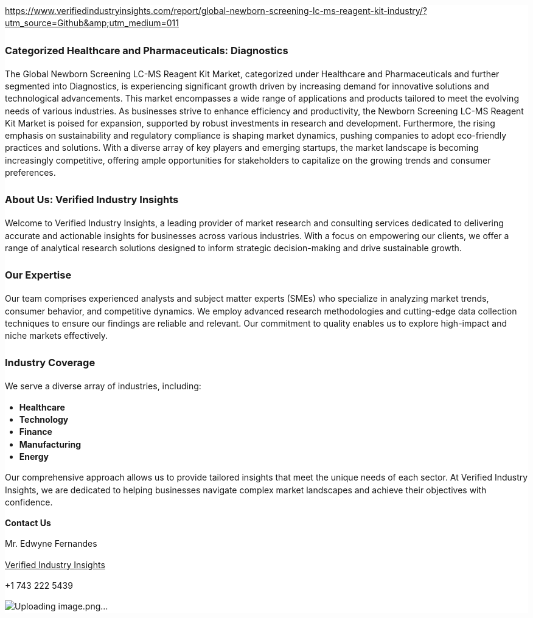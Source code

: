 </strong><a href="https://www.verifiedindustryinsights.com/report/global-newborn-screening-lc-ms-reagent-kit-industry/?utm_source=Github&amp;utm_medium=011">https://www.verifiedindustryinsights.com/report/global-newborn-screening-lc-ms-reagent-kit-industry/?utm_source=Github&amp;utm_medium=011</a>&nbsp;</p><h3>Categorized Healthcare and Pharmaceuticals: Diagnostics </h3><p>The Global Newborn Screening LC-MS Reagent Kit Market, categorized under Healthcare and Pharmaceuticals and further segmented into Diagnostics, is experiencing significant growth driven by increasing demand for innovative solutions and technological advancements. This market encompasses a wide range of applications and products tailored to meet the evolving needs of various industries. As businesses strive to enhance efficiency and productivity, the Newborn Screening LC-MS Reagent Kit Market is poised for expansion, supported by robust investments in research and development. Furthermore, the rising emphasis on sustainability and regulatory compliance is shaping market dynamics, pushing companies to adopt eco-friendly practices and solutions. With a diverse array of key players and emerging startups, the market landscape is becoming increasingly competitive, offering ample opportunities for stakeholders to capitalize on the growing trends and consumer preferences.</p><h3>About Us: Verified Industry Insights</h3><p>Welcome to Verified Industry Insights, a leading provider of market research and consulting services dedicated to delivering accurate and actionable insights for businesses across various industries. With a focus on empowering our clients, we offer a range of analytical research solutions designed to inform strategic decision-making and drive sustainable growth.</p><h3>Our Expertise</h3><p>Our team comprises experienced analysts and subject matter experts (SMEs) who specialize in analyzing market trends, consumer behavior, and competitive dynamics. We employ advanced research methodologies and cutting-edge data collection techniques to ensure our findings are reliable and relevant. Our commitment to quality enables us to explore high-impact and niche markets effectively.</p><h3>Industry Coverage</h3><p>We serve a diverse array of industries, including:</p><ul><li><strong>Healthcare</strong></li><li><strong>Technology</strong></li><li><strong>Finance</strong></li><li><strong>Manufacturing</strong></li><li><strong>Energy</strong></li></ul><p>Our comprehensive approach allows us to provide tailored insights that meet the unique needs of each sector. At Verified Industry Insights, we are dedicated to helping businesses navigate complex market landscapes and achieve their objectives with confidence.</p><p><strong>Contact Us</strong></p><p>Mr. Edwyne Fernandes</p><p><a href="https://www.verifiedindustryinsights.com/">Verified Industry Insights</a></p><p>+1 743 222 5439</p>
![Uploading image.png…]()
